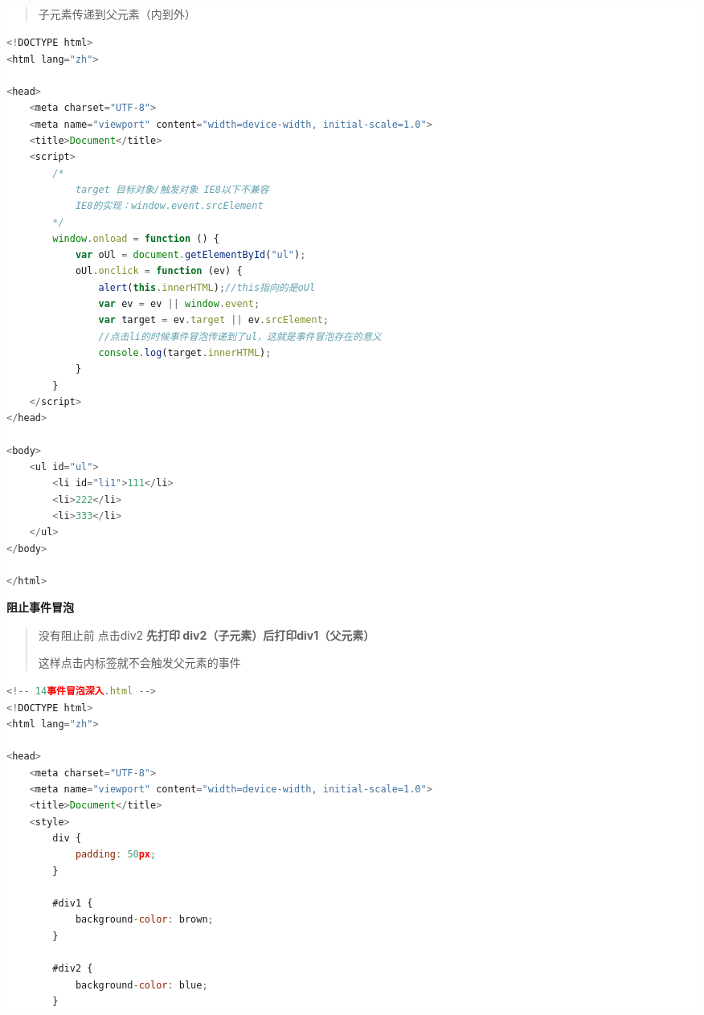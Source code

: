 > 子元素传递到父元素（内到外）

```javascript
<!DOCTYPE html>
<html lang="zh">

<head>
    <meta charset="UTF-8">
    <meta name="viewport" content="width=device-width, initial-scale=1.0">
    <title>Document</title>
    <script>
        /*
            target 目标对象/触发对象 IE8以下不兼容
            IE8的实现：window.event.srcElement
        */
        window.onload = function () {
            var oUl = document.getElementById("ul");
            oUl.onclick = function (ev) {
                alert(this.innerHTML);//this指向的是oUl
                var ev = ev || window.event;
                var target = ev.target || ev.srcElement;
                //点击li的时候事件冒泡传递到了ul，这就是事件冒泡存在的意义
                console.log(target.innerHTML);
            }
        }
    </script>
</head>

<body>
    <ul id="ul">
        <li id="li1">111</li>
        <li>222</li>
        <li>333</li>
    </ul>
</body>

</html>
```

**阻止事件冒泡**

> 没有阻止前 点击div2 **先打印 div2（子元素）后打印div1（父元素）**
>
> 这样点击内标签就不会触发父元素的事件

```javascript
<!-- 14事件冒泡深入.html -->
<!DOCTYPE html>
<html lang="zh">

<head>
    <meta charset="UTF-8">
    <meta name="viewport" content="width=device-width, initial-scale=1.0">
    <title>Document</title>
    <style>
        div {
            padding: 50px;
        }

        #div1 {
            background-color: brown;
        }

        #div2 {
            background-color: blue;
        }
```